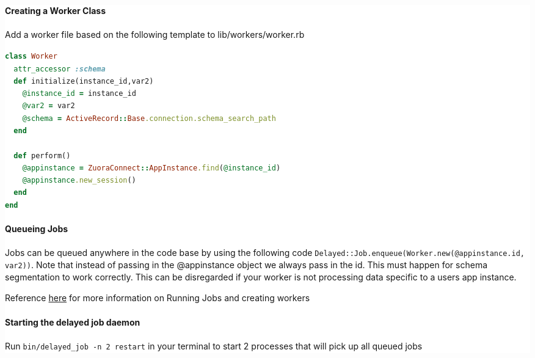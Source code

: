 #### Creating a Worker Class

Add a worker file based on the following template to lib/workers/worker.rb
```ruby
class Worker
  attr_accessor :schema
  def initialize(instance_id,var2)
    @instance_id = instance_id
    @var2 = var2
    @schema = ActiveRecord::Base.connection.schema_search_path
  end

  def perform()
    @appinstance = ZuoraConnect::AppInstance.find(@instance_id)
    @appinstance.new_session()
  end
end
```

#### Queueing Jobs

Jobs can be queued anywhere in the code base by using the following code `Delayed::Job.enqueue(Worker.new(@appinstance.id, var2))`. Note that instead of passing in the @appinstance object we always pass in the id. This must happen for schema segmentation to work correctly. This can be disregarded if your worker is not processing data specific to a users app instance.

Reference [here](https://github.com/collectiveidea/delayed_job) for more information on Running Jobs and creating workers

#### Starting the delayed job daemon

Run `bin/delayed_job -n 2 restart` in your terminal to start 2 processes that will pick up all queued jobs
